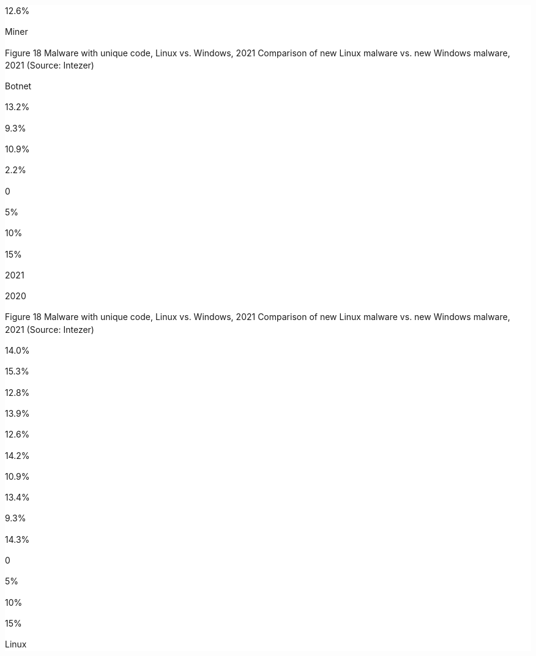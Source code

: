 12\.6%

Miner

Figure 18
Malware with unique code, Linux vs. Windows, 2021
Comparison of new Linux malware vs. new Windows malware, 2021 
(Source: Intezer)

Botnet

13\.2%

9\.3%

10\.9%

2\.2%

0

5%

10%

15%

2021

2020

Figure 18
Malware with unique code, Linux vs. Windows, 2021
Comparison of new Linux malware vs. new Windows malware, 2021 (Source: Intezer)

14\.0%

15\.3%

12\.8%

13\.9%

12\.6%

14\.2%

10\.9%

13\.4%

9\.3%

14\.3%

0

5%

10%

15%

Linux
